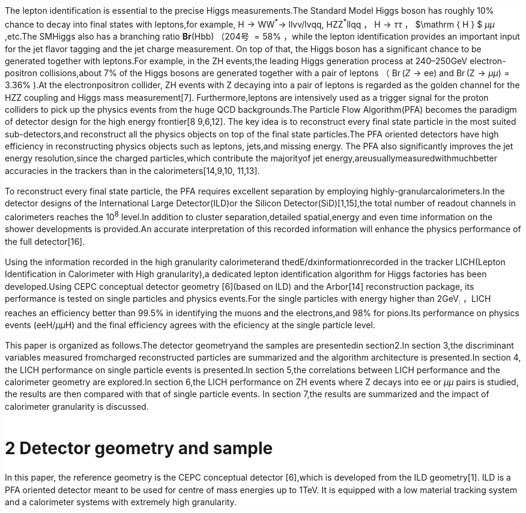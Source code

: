 The lepton identification is essential to the precise Higgs measurements.The Standard Model Higgs boson has roughly $10 \%$ chance to decay into final states with leptons,for example, $\mathrm { H } \to \mathrm { W W ^ { * } \to }$ llvv/lvqq, $\mathrm { H {  } Z Z ^ { \ast } {  } l l q q }$ ， $\mathrm { H } \to \tau \tau$ ， $\mathrm { H } $ $\mu \mu$ ,etc.The SMHiggs also has a branching ratio $\mathrm { \mathbf { B r } ( H {  } b b ) }$ （204号 $= 5 8 \%$ ，while the lepton identification provides an important input for the jet flavor tagging and the jet charge measurement. On top of that, the Higgs boson has a significant chance to be generated together with leptons.For example, in the ZH events,the leading Higgs generation process at $2 4 0 – 2 5 0 \mathrm { G e V }$ electron-positron collisions,about $7 \%$ of the Higgs bosons are generated together with a pair of leptons （ $\operatorname { B r } ( Z \to \mathrm { e e } )$ and $\operatorname { B r } ( \mathrm { Z } \to \mu \mu ) = 3 . 3 6 \%$ ).At the electronpositron collider, ZH events with Z decaying into a pair of leptons is regarded as the golden channel for the HZZ coupling and Higgs mass measurement[7]. Furthermore,leptons are intensively used as a trigger signal for the proton colliders to pick up the physics events from the huge QCD backgrounds.The Particle Flow Algorithm(PFA) becomes the paradigm of detector design for the high energy frontier[8 9,6,12]. The key idea is to reconstruct every final state particle in the most suited sub-detectors,and reconstruct all the physics objects on top of the final state particles.The PFA oriented detectors have high efficiency in reconstructing physics objects such as leptons, jets,and missing energy. The PFA also significantly improves the jet energy resolution,since the charged particles,which contribute the majorityof jet energy,areusuallymeasuredwithmuchbetter accuracies in the trackers than in the calorimeters[14,9,10, 11,13].

To reconstruct every final state particle, the PFA requires excellent separation by employing highly-granularcalorimeters.In the detector designs of the International Large Detector(ILD)or the Silicon Detector(SiD)[1,15],the total number of readout channels in calorimeters reaches the $1 0 ^ { 8 }$ level.In addition to cluster separation,detailed spatial,energy and even time information on the shower developments is provided.An accurate interpretation of this recorded information will enhance the physics performance of the full detector[16].

Using the information recorded in the high granularity calorimeterand thedE/dxinformationrecorded in the tracker LICH(Lepton Identification in Calorimeter with High granularity),a dedicated lepton identification algorithm for Higgs factories has been developed.Using CEPC conceptual detector geometry [6](based on ILD) and the Arbor[14] reconstruction package, its performance is tested on single particles and physics events.For the single particles with energy higher than $2 { \mathrm { G e V } } _ { : }$ ，LICH reaches an efficiency better than $9 9 . 5 \%$ in identifying the muons and the electrons,and $9 8 \%$ for pions.Its performance on physics events $( \mathrm { e e H } / \mu \mu \mathrm { H } )$ and the final efficiency agrees with the eficiency at the single particle level.

This paper is organized as follows.The detector geometryand the samples are presentedin section2.In section 3,the discriminant variables measured fromcharged reconstructed particles are summarized and the algorithm architecture is presented.In section 4, the LICH performance on single particle events is presented.In section 5,the correlations between LICH performance and the calorimeter geometry are explored.In section 6,the LICH performance on ZH events where Z decays into ee or $\mu \mu$ pairs is studied, the results are then compared with that of single particle events. In section 7,the results are summarized and the impact of calorimeter granularity is discussed.

# 2 Detector geometry and sample

In this paper, the reference geometry is the CEPC conceptual detector [6],which is developed from the ILD geometry[1]. ILD is a PFA oriented detector meant to be used for centre of mass energies up to $1 \mathrm { T e V . }$ It is equipped with a low material tracking system and a calorimeter systems with extremely high granularity.
